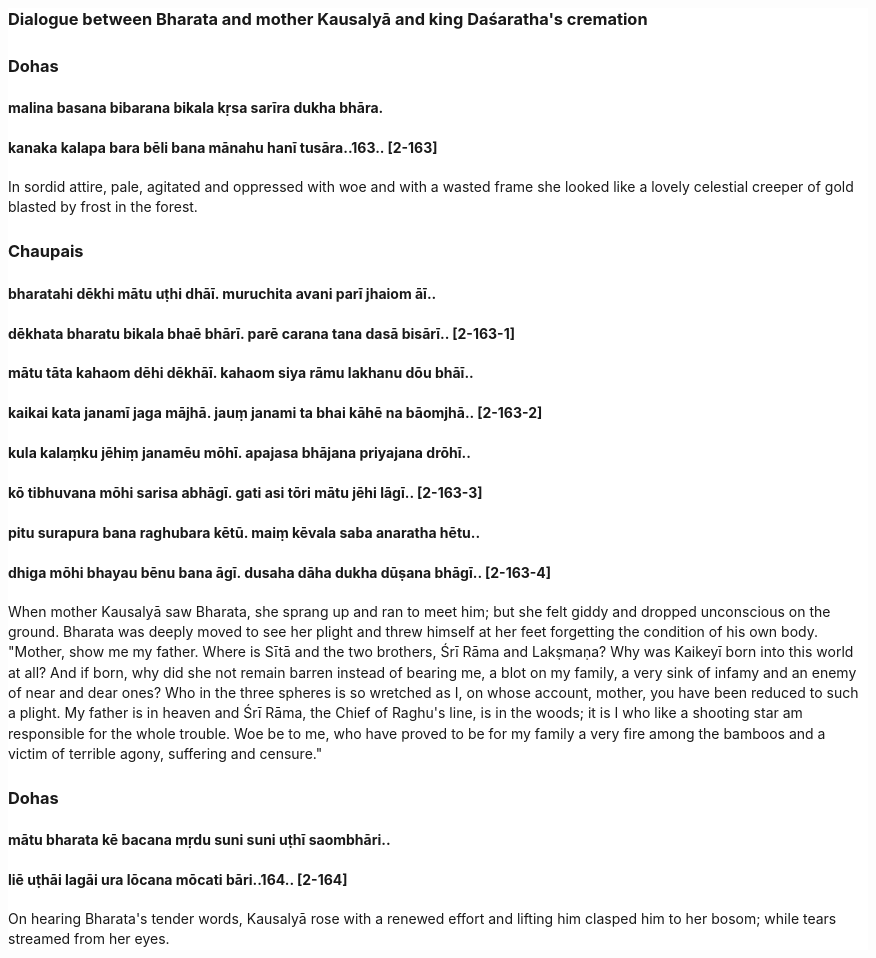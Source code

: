 ### Dialogue between Bharata and mother Kausalyā and king Daśaratha's cremation

### Dohas

#### malina basana bibarana bikala kṛsa sarīra dukha bhāra.
#### kanaka kalapa bara bēli bana mānahu hanī tusāra..163.. [2-163]

In sordid attire, pale, agitated and oppressed with woe and with a wasted frame she looked like a lovely celestial creeper of gold blasted by frost in the forest.

### Chaupais

#### bharatahi dēkhi mātu uṭhi dhāī. muruchita avani parī jhaiom āī..
#### dēkhata bharatu bikala bhaē bhārī. parē carana tana dasā bisārī.. [2-163-1]
#### mātu tāta kahaom dēhi dēkhāī. kahaom siya rāmu lakhanu dōu bhāī..
#### kaikai kata janamī jaga mājhā. jauṃ janami ta bhai kāhē na bāomjhā.. [2-163-2]
#### kula kalaṃku jēhiṃ janamēu mōhī. apajasa bhājana priyajana drōhī..
#### kō tibhuvana mōhi sarisa abhāgī. gati asi tōri mātu jēhi lāgī.. [2-163-3]
#### pitu surapura bana raghubara kētū. maiṃ kēvala saba anaratha hētu..
#### dhiga mōhi bhayau bēnu bana āgī. dusaha dāha dukha dūṣana bhāgī.. [2-163-4]

When mother Kausalyā saw Bharata, she sprang up and ran to meet him; but she felt giddy and dropped unconscious on the ground. Bharata was deeply moved to see her plight and threw himself at her feet forgetting the condition of his own body. "Mother, show me my father. Where is Sītā and the two brothers, Śrī Rāma and Lakṣmaṇa? Why was Kaikeyī born into this world at all? And if born, why did she not remain barren instead of bearing me, a blot on my family, a very sink of infamy and an enemy of near and dear ones? Who in the three spheres is so wretched as I, on whose account, mother, you have been reduced to such a plight. My father is in heaven and Śrī Rāma, the Chief of Raghu's line, is in the woods; it is I who like a shooting star am responsible for the whole trouble. Woe be to me, who have proved to be for my family a very fire among the bamboos and a victim of terrible agony, suffering and censure."

### Dohas

#### mātu bharata kē bacana mṛdu suni suni uṭhī saombhāri..
#### liē uṭhāi lagāi ura lōcana mōcati bāri..164.. [2-164]

On hearing Bharata's tender words, Kausalyā rose with a renewed effort and lifting him clasped him to her bosom; while tears streamed from her eyes.
